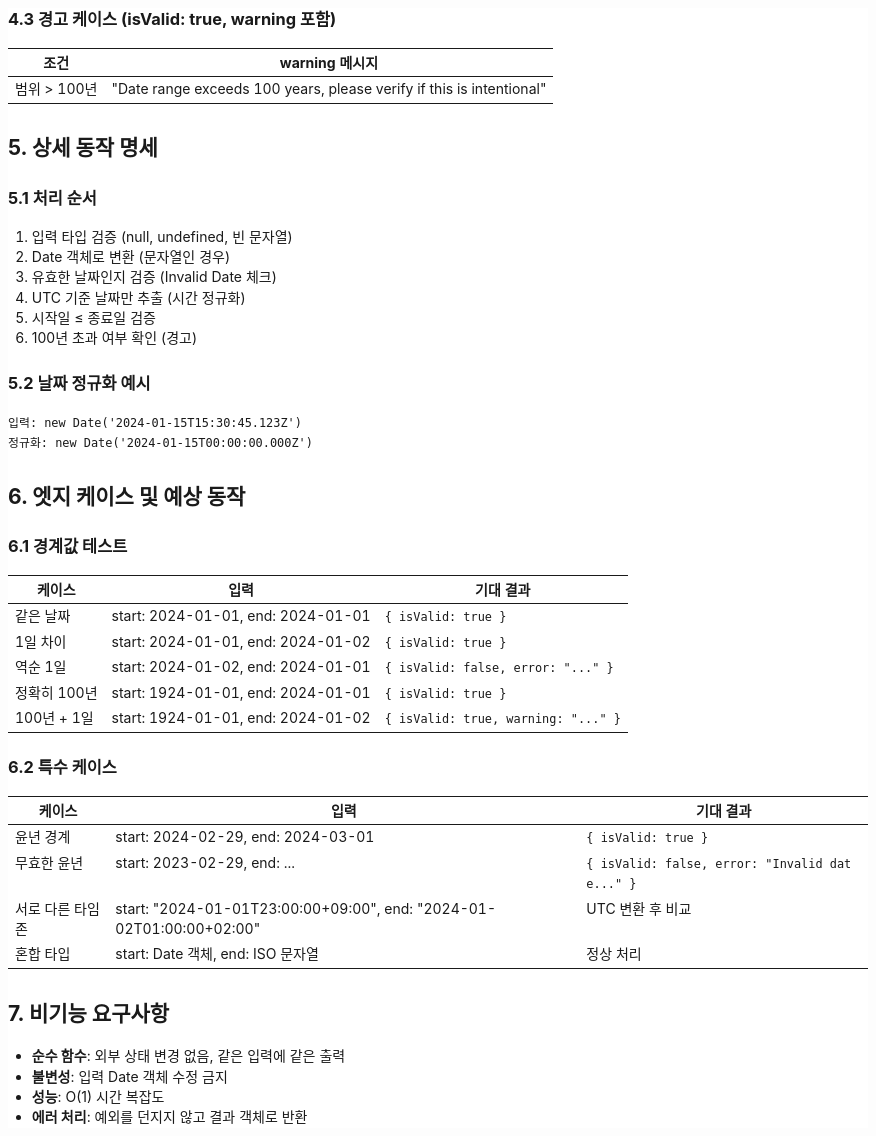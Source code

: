 ### 4.3 경고 케이스 (isValid: true, warning 포함)
| 조건 | warning 메시지 |
|------|----------------|
| 범위 > 100년 | "Date range exceeds 100 years, please verify if this is intentional" |

## 5. 상세 동작 명세

### 5.1 처리 순서
1. 입력 타입 검증 (null, undefined, 빈 문자열)
2. Date 객체로 변환 (문자열인 경우)
3. 유효한 날짜인지 검증 (Invalid Date 체크)
4. UTC 기준 날짜만 추출 (시간 정규화)
5. 시작일 ≤ 종료일 검증
6. 100년 초과 여부 확인 (경고)

### 5.2 날짜 정규화 예시
```
입력: new Date('2024-01-15T15:30:45.123Z')
정규화: new Date('2024-01-15T00:00:00.000Z')
```

## 6. 엣지 케이스 및 예상 동작

### 6.1 경계값 테스트
| 케이스 | 입력 | 기대 결과 |
|--------|------|-----------|
| 같은 날짜 | start: 2024-01-01, end: 2024-01-01 | `{ isValid: true }` |
| 1일 차이 | start: 2024-01-01, end: 2024-01-02 | `{ isValid: true }` |
| 역순 1일 | start: 2024-01-02, end: 2024-01-01 | `{ isValid: false, error: "..." }` |
| 정확히 100년 | start: 1924-01-01, end: 2024-01-01 | `{ isValid: true }` |
| 100년 + 1일 | start: 1924-01-01, end: 2024-01-02 | `{ isValid: true, warning: "..." }` |

### 6.2 특수 케이스
| 케이스 | 입력 | 기대 결과 |
|--------|------|-----------|
| 윤년 경계 | start: 2024-02-29, end: 2024-03-01 | `{ isValid: true }` |
| 무효한 윤년 | start: 2023-02-29, end: ... | `{ isValid: false, error: "Invalid date..." }` |
| 서로 다른 타임존 | start: "2024-01-01T23:00:00+09:00", end: "2024-01-02T01:00:00+02:00" | UTC 변환 후 비교 |
| 혼합 타입 | start: Date 객체, end: ISO 문자열 | 정상 처리 |

## 7. 비기능 요구사항
- **순수 함수**: 외부 상태 변경 없음, 같은 입력에 같은 출력
- **불변성**: 입력 Date 객체 수정 금지
- **성능**: O(1) 시간 복잡도
- **에러 처리**: 예외를 던지지 않고 결과 객체로 반환
